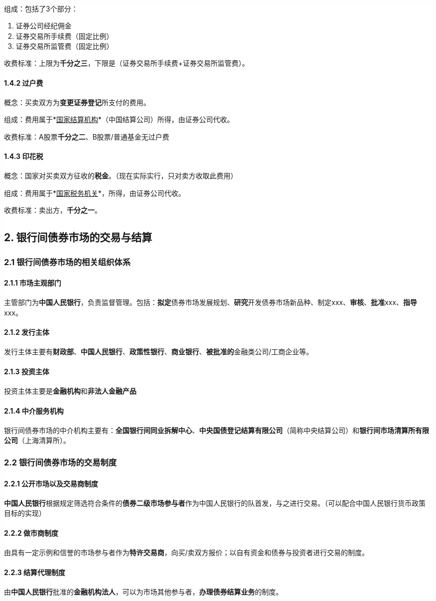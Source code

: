 组成：包括了3个部分：

1. 证券公司经纪佣金
2. 证券交易所手续费（固定比例）
3. 证券交易所监管费（固定比例）

收费标准：上限为**千分之三**，下限是（证券交易所手续费+证券交易所监管费）。

#### 1.4.2 过户费

概念：买卖双方为**变更证券登记**所支付的费用。

组成：费用属于*<u>国家结算机构</u>*（中国结算公司）所得，由证券公司代收。

收费标准：A股票**千分之二**、B股票/普通基金无过户费

#### 1.4.3 印花税

概念：国家对买卖双方征收的**税金**。（现在实际实行，只对卖方收取此费用）

组成：费用属于*<u>国家税务机关</u>*，所得，由证券公司代收。

收费标准：卖出方，**千分之一**。

## 2. 银行间债券市场的交易与结算

### 2.1 银行间债券市场的相关组织体系

#### 2.1.1 市场主观部门

主管部门为**中国人民银行**，负责监督管理。包括：**拟定**债券市场发展规划、**研究**开发债券市场新品种、制定xxx、**审核**、**批准**xxx、**指导**xxx。

#### 2.1.2 发行主体

发行主体主要有**财政部**、**中国人民银行**、**政策性银行**、**商业银行**、**被批准的**金融类公司/工商企业等。

#### 2.1.3 投资主体

投资主体主要是**金融机构**和**非法人金融产品**

#### 2.1.4 中介服务机构

银行间债券市场的中介机构主要有：**全国银行间同业拆解中心**、**中央国债登记结算有限公司**（简称中央结算公司）和**银行间市场清算所有限公司**（上海清算所）。

### 2.2 银行间债券市场的交易制度

#### 2.2.1 公开市场以及交易商制度

**中国人民银行**根据规定筛选符合条件的**债券二级市场参与者**作为中国人民银行的队首发，与之进行交易。（可以配合中国人民银行货币政策目标的实现）

#### 2.2.2 做市商制度

由具有一定示例和信誉的市场参与者作为**特许交易商**，向买/卖双方报价；以自有资金和债券与投资者进行交易的制度。

#### 2.2.3 结算代理制度

由**中国人民银行**批准的**金融机构法人**，可以为市场其他参与者，**办理债券结算业务**的制度。

